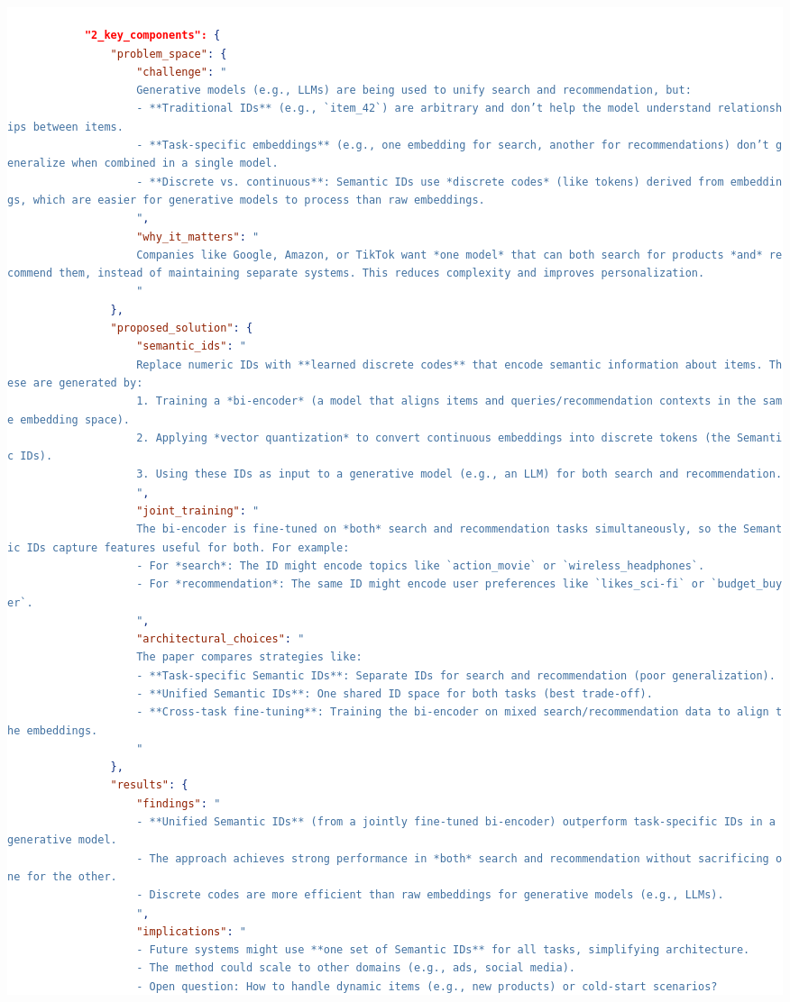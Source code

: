 ```json

            "2_key_components": {
                "problem_space": {
                    "challenge": "
                    Generative models (e.g., LLMs) are being used to unify search and recommendation, but:
                    - **Traditional IDs** (e.g., `item_42`) are arbitrary and don’t help the model understand relationships between items.
                    - **Task-specific embeddings** (e.g., one embedding for search, another for recommendations) don’t generalize when combined in a single model.
                    - **Discrete vs. continuous**: Semantic IDs use *discrete codes* (like tokens) derived from embeddings, which are easier for generative models to process than raw embeddings.
                    ",
                    "why_it_matters": "
                    Companies like Google, Amazon, or TikTok want *one model* that can both search for products *and* recommend them, instead of maintaining separate systems. This reduces complexity and improves personalization.
                    "
                },
                "proposed_solution": {
                    "semantic_ids": "
                    Replace numeric IDs with **learned discrete codes** that encode semantic information about items. These are generated by:
                    1. Training a *bi-encoder* (a model that aligns items and queries/recommendation contexts in the same embedding space).
                    2. Applying *vector quantization* to convert continuous embeddings into discrete tokens (the Semantic IDs).
                    3. Using these IDs as input to a generative model (e.g., an LLM) for both search and recommendation.
                    ",
                    "joint_training": "
                    The bi-encoder is fine-tuned on *both* search and recommendation tasks simultaneously, so the Semantic IDs capture features useful for both. For example:
                    - For *search*: The ID might encode topics like `action_movie` or `wireless_headphones`.
                    - For *recommendation*: The same ID might encode user preferences like `likes_sci-fi` or `budget_buyer`.
                    ",
                    "architectural_choices": "
                    The paper compares strategies like:
                    - **Task-specific Semantic IDs**: Separate IDs for search and recommendation (poor generalization).
                    - **Unified Semantic IDs**: One shared ID space for both tasks (best trade-off).
                    - **Cross-task fine-tuning**: Training the bi-encoder on mixed search/recommendation data to align the embeddings.
                    "
                },
                "results": {
                    "findings": "
                    - **Unified Semantic IDs** (from a jointly fine-tuned bi-encoder) outperform task-specific IDs in a generative model.
                    - The approach achieves strong performance in *both* search and recommendation without sacrificing one for the other.
                    - Discrete codes are more efficient than raw embeddings for generative models (e.g., LLMs).
                    ",
                    "implications": "
                    - Future systems might use **one set of Semantic IDs** for all tasks, simplifying architecture.
                    - The method could scale to other domains (e.g., ads, social media).
                    - Open question: How to handle dynamic items (e.g., new products) or cold-start scenarios?
```